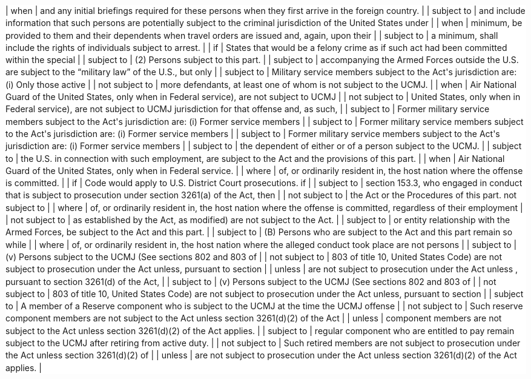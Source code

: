 | when           | and any initial briefings required for these persons when  they first arrive in the foreign country.                                         |
| subject to     | and include information that such persons are potentially subject to the criminal jurisdiction of the United States under                    |
| when           | minimum, be provided to them and their dependents when travel orders are issued and, again, upon their                                       |
| subject to     | a minimum, shall include the rights of individuals subject to  arrest.                                                                       |
| if             | States that would be a felony crime as if such act had been committed within the special                                                     |
| subject to     | (2) Persons  subject to  this part.                                                                                                          |
| subject to     | accompanying the Armed Forces outside the U.S. are subject to the &#8220;military law&#8221; of the U.S., but only                           |
| subject to     | Military service members  subject to the Act's jurisdiction are: (i) Only those active                                                       |
| not subject to | more defendants, at least one of whom is not subject to  the UCMJ.                                                                           |
| when           | Air National Guard of the United States, only when in Federal service), are not subject to UCMJ                                              |
| not subject to | United States, only when in Federal service), are not subject to UCMJ jurisdiction for that offense and, as such,                            |
| subject to     | Former military service members  subject to the Act's jurisdiction are: (i) Former service members                                           |
| subject to     | Former military service members  subject to the Act's jurisdiction are: (i) Former service members                                           |
| subject to     | Former military service members  subject to the Act's jurisdiction are: (i) Former service members                                           |
| subject to     | the dependent of either or of a person subject to  the UCMJ.                                                                                 |
| subject to     | the U.S. in connection with such employment, are subject to  the Act and the provisions of this part.                                        |
| when           | Air National Guard of the United States, only when  in Federal service.                                                                      |
| where          | of, or ordinarily resident in, the host nation where  the offense is committed.                                                              |
| if             | Code would apply to U.S. District Court prosecutions. if                                                                                     |
| subject to     | section 153.3, who engaged in conduct that is subject to prosecution under section 3261(a) of the Act, then                                  |
| not subject to | the Act or the Procedures of this part. not subject to                                                                                       |
| where          | of, or ordinarily resident in, the host nation where the offense is committed, regardless of their employment                                |
| not subject to | as established by the Act, as modified) are not subject to  the Act.                                                                         |
| subject to     | or entity relationship with the Armed Forces, be subject to  the Act and this part.                                                          |
| subject to     | (B) Persons who are  subject to the Act and this part remain so while                                                                        |
| where          | of, or ordinarily resident in, the host nation where the alleged conduct took place are not persons                                          |
| subject to     | (v) Persons  subject to the UCMJ (See sections 802 and 803 of                                                                                |
| not subject to | 803 of title 10, United States Code) are not subject to prosecution under the Act unless, pursuant to section                                |
| unless         | are not subject to prosecution under the Act unless , pursuant to section 3261(d) of the Act,                                                |
| subject to     | (v) Persons  subject to the UCMJ (See sections 802 and 803 of                                                                                |
| not subject to | 803 of title 10, United States Code) are not subject to prosecution under the Act unless, pursuant to section                                |
| subject to     | A member of a Reserve component who is  subject to the UCMJ at the time the UCMJ offense                                                     |
| not subject to | Such reserve component members are  not subject to the Act unless section 3261(d)(2) of the Act                                              |
| unless         | component members are not subject to the Act unless  section 3261(d)(2) of the Act applies.                                                  |
| subject to     | regular component who are entitled to pay remain subject to  the UCMJ after retiring from active duty.                                       |
| not subject to | Such retired members are  not subject to prosecution under the Act unless section 3261(d)(2) of                                              |
| unless         | are not subject to prosecution under the Act unless  section 3261(d)(2) of the Act applies.                                                  |